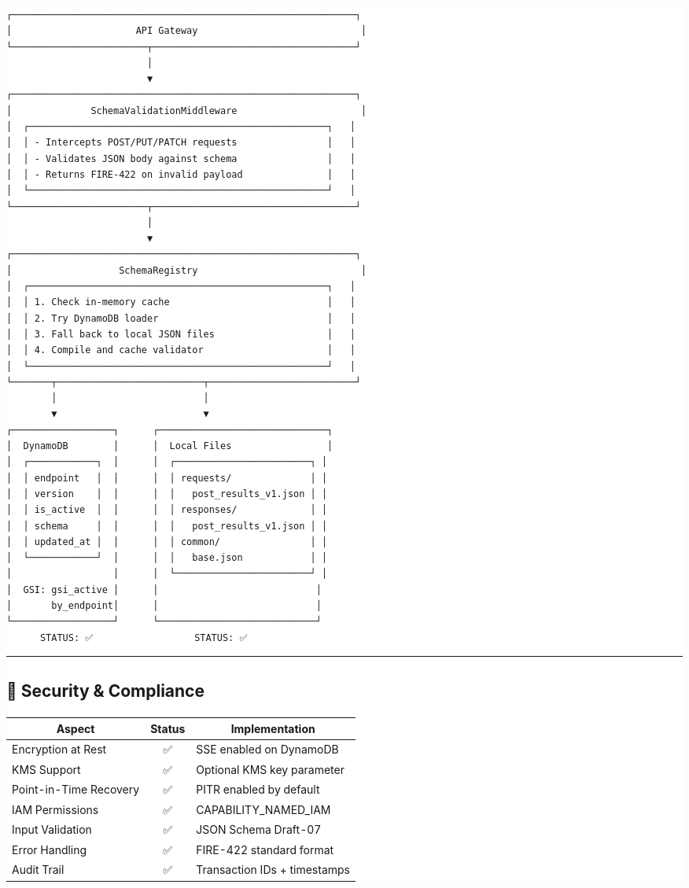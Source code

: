 ```
┌─────────────────────────────────────────────────────────────┐
│                      API Gateway                             │
└────────────────────────┬────────────────────────────────────┘
                         │
                         ▼
┌─────────────────────────────────────────────────────────────┐
│              SchemaValidationMiddleware                      │
│  ┌─────────────────────────────────────────────────────┐   │
│  │ - Intercepts POST/PUT/PATCH requests                │   │
│  │ - Validates JSON body against schema                │   │
│  │ - Returns FIRE-422 on invalid payload               │   │
│  └─────────────────────────────────────────────────────┘   │
└────────────────────────┬────────────────────────────────────┘
                         │
                         ▼
┌─────────────────────────────────────────────────────────────┐
│                   SchemaRegistry                             │
│  ┌─────────────────────────────────────────────────────┐   │
│  │ 1. Check in-memory cache                            │   │
│  │ 2. Try DynamoDB loader                              │   │
│  │ 3. Fall back to local JSON files                    │   │
│  │ 4. Compile and cache validator                      │   │
│  └─────────────────────────────────────────────────────┘   │
└───────┬──────────────────────────┬──────────────────────────┘
        │                          │
        ▼                          ▼
┌──────────────────┐      ┌──────────────────────────────┐
│  DynamoDB        │      │  Local Files                 │
│  ┌────────────┐  │      │  ┌────────────────────────┐ │
│  │ endpoint   │  │      │  │ requests/              │ │
│  │ version    │  │      │  │   post_results_v1.json │ │
│  │ is_active  │  │      │  │ responses/             │ │
│  │ schema     │  │      │  │   post_results_v1.json │ │
│  │ updated_at │  │      │  │ common/                │ │
│  └────────────┘  │      │  │   base.json            │ │
│                  │      │  └────────────────────────┘ │
│  GSI: gsi_active │      │                            │
│       by_endpoint│      │                            │
└──────────────────┘      └────────────────────────────┘
      STATUS: ✅                  STATUS: ✅
```

---

## 🔐 Security & Compliance

| Aspect | Status | Implementation |
|--------|:------:|----------------|
| Encryption at Rest | ✅ | SSE enabled on DynamoDB |
| KMS Support | ✅ | Optional KMS key parameter |
| Point-in-Time Recovery | ✅ | PITR enabled by default |
| IAM Permissions | ✅ | CAPABILITY_NAMED_IAM |
| Input Validation | ✅ | JSON Schema Draft-07 |
| Error Handling | ✅ | FIRE-422 standard format |
| Audit Trail | ✅ | Transaction IDs + timestamps |
